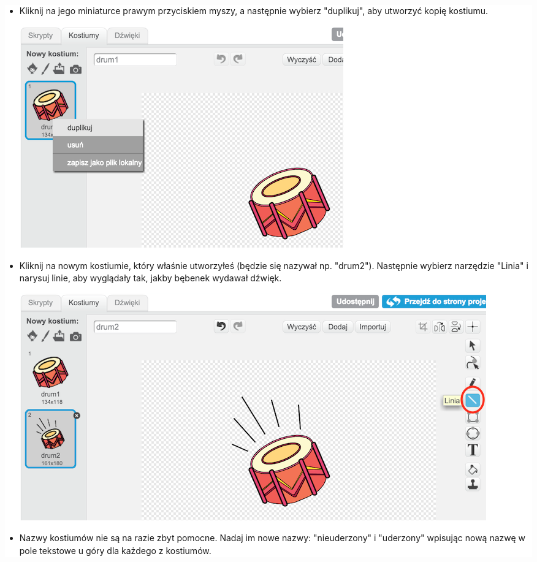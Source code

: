 + Kliknij na jego miniaturce prawym przyciskiem myszy, a następnie wybierz "duplikuj", aby utworzyć kopię kostiumu.

	![screenshot](band-drum-duplicate.png)

+ Kliknij na nowym kostiumie, który właśnie utworzyłeś (będzie się nazywał np. "drum2"). Następnie wybierz narzędzie "Linia" i narysuj linie, aby wyglądały tak, jakby bębenek wydawał dźwięk.

	![screenshot](band-drum-hit.png)

+ Nazwy kostiumów nie są na razie zbyt pomocne. Nadaj im nowe nazwy: "nieuderzony" i "uderzony" wpisując nową nazwę w pole tekstowe u góry dla każdego z kostiumów.
